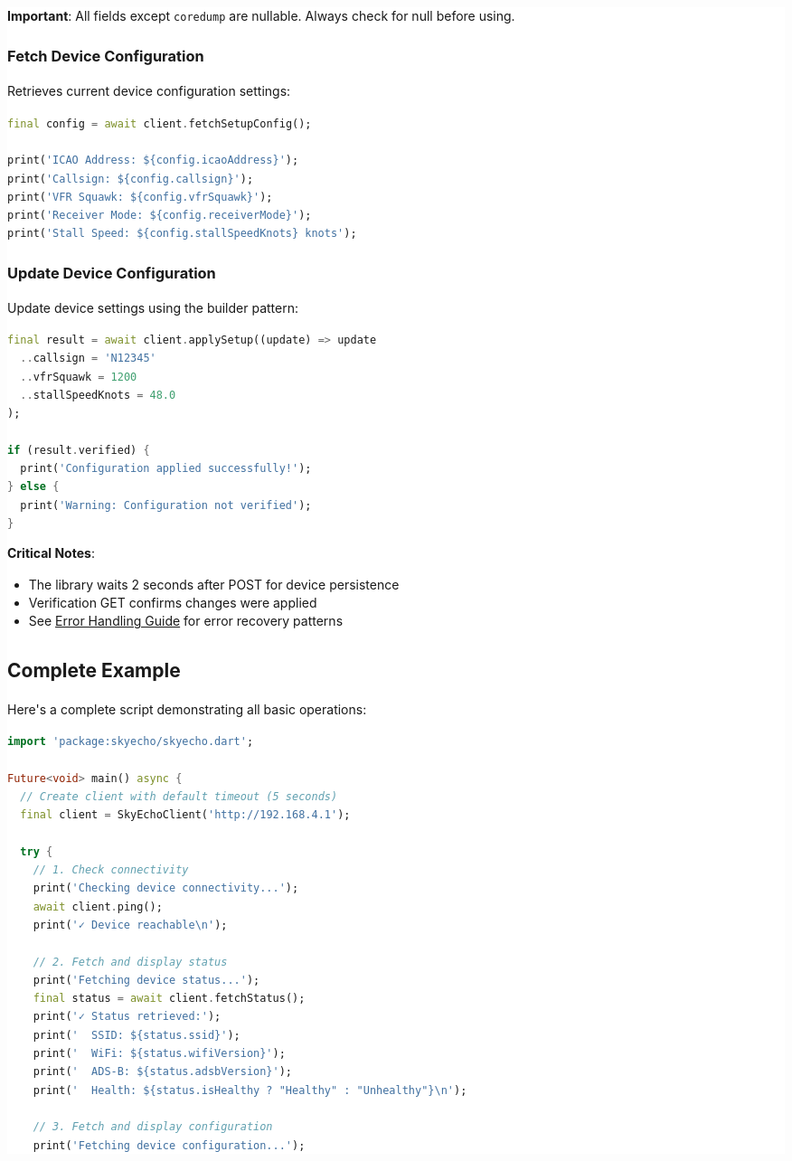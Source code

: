 **Important**: All fields except `coredump` are nullable. Always check for null before using.

### Fetch Device Configuration

Retrieves current device configuration settings:

```dart
final config = await client.fetchSetupConfig();

print('ICAO Address: ${config.icaoAddress}');
print('Callsign: ${config.callsign}');
print('VFR Squawk: ${config.vfrSquawk}');
print('Receiver Mode: ${config.receiverMode}');
print('Stall Speed: ${config.stallSpeedKnots} knots');
```

### Update Device Configuration

Update device settings using the builder pattern:

```dart
final result = await client.applySetup((update) => update
  ..callsign = 'N12345'
  ..vfrSquawk = 1200
  ..stallSpeedKnots = 48.0
);

if (result.verified) {
  print('Configuration applied successfully!');
} else {
  print('Warning: Configuration not verified');
}
```

**Critical Notes**:
- The library waits 2 seconds after POST for device persistence
- Verification GET confirms changes were applied
- See [Error Handling Guide](error-handling.md) for error recovery patterns

## Complete Example

Here's a complete script demonstrating all basic operations:

```dart
import 'package:skyecho/skyecho.dart';

Future<void> main() async {
  // Create client with default timeout (5 seconds)
  final client = SkyEchoClient('http://192.168.4.1');

  try {
    // 1. Check connectivity
    print('Checking device connectivity...');
    await client.ping();
    print('✓ Device reachable\n');

    // 2. Fetch and display status
    print('Fetching device status...');
    final status = await client.fetchStatus();
    print('✓ Status retrieved:');
    print('  SSID: ${status.ssid}');
    print('  WiFi: ${status.wifiVersion}');
    print('  ADS-B: ${status.adsbVersion}');
    print('  Health: ${status.isHealthy ? "Healthy" : "Unhealthy"}\n');

    // 3. Fetch and display configuration
    print('Fetching device configuration...');
```